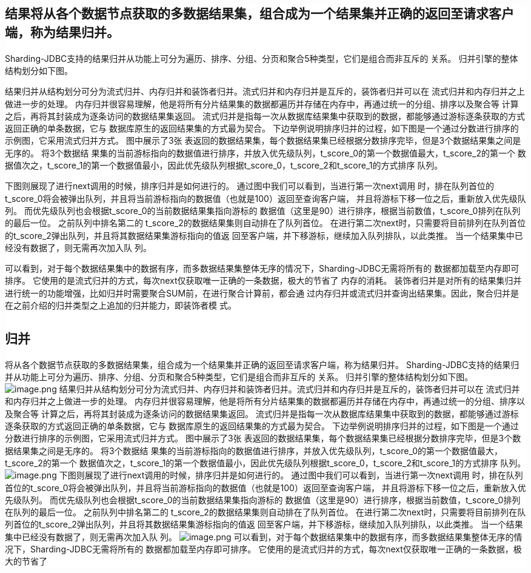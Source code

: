 ## 结果将从各个数据节点获取的多数据结果集，组合成为一个结果集并正确的返回至请求客户端，称为结果归并。
Sharding-JDBC支持的结果归并从功能上可分为遍历、排序、分组、分页和聚合5种类型，它们是组合而非互斥的
关系。
归并引擎的整体结构划分如下图。

结果归并从结构划分可分为流式归并、内存归并和装饰者归并。流式归并和内存归并是互斥的，装饰者归并可以在
流式归并和内存归并之上做进一步的处理。
内存归并很容易理解，他是将所有分片结果集的数据都遍历并存储在内存中，再通过统一的分组、排序以及聚合等
计算之后，再将其封装成为逐条访问的数据结果集返回。
流式归并是指每一次从数据库结果集中获取到的数据，都能够通过游标逐条获取的方式返回正确的单条数据，它与
数据库原生的返回结果集的方式最为契合。
下边举例说明排序归并的过程，如下图是一个通过分数进行排序的示例图，它采用流式归并方式。 图中展示了3张
表返回的数据结果集，每个数据结果集已经根据分数排序完毕，但是3个数据结果集之间是无序的。 将3个数据结
果集的当前游标指向的数据值进行排序，并放入优先级队列，t_score_0的第一个数据值最大，t_score_2的第一个
数据值次之，t_score_1的第一个数据值最小，因此优先级队列根据t_score_0，t_score_2和t_score_1的方式排序
队列。

下图则展现了进行next调用的时候，排序归并是如何进行的。 通过图中我们可以看到，当进行第一次next调用
时，排在队列首位的t_score_0将会被弹出队列，并且将当前游标指向的数据值（也就是100）返回至查询客户端，
并且将游标下移一位之后，重新放入优先级队列。 而优先级队列也会根据t_score_0的当前数据结果集指向游标的
数据值（这里是90）进行排序，根据当前数值，t_score_0排列在队列的最后一位。 之前队列中排名第二的
t_score_2的数据结果集则自动排在了队列首位。
在进行第二次next时，只需要将目前排列在队列首位的t_score_2弹出队列，并且将其数据结果集游标指向的值返
回至客户端，并下移游标，继续加入队列排队，以此类推。 当一个结果集中已经没有数据了，则无需再次加入队
列。

可以看到，对于每个数据结果集中的数据有序，而多数据结果集整体无序的情况下，Sharding-JDBC无需将所有的
数据都加载至内存即可排序。 它使用的是流式归并的方式，每次next仅获取唯一正确的一条数据，极大的节省了
内存的消耗。
装饰者归并是对所有的结果集归并进行统一的功能增强，比如归并时需要聚合SUM前，在进行聚合计算前，都会通
过内存归并或流式归并查询出结果集。因此，聚合归并是在之前介绍的归并类型之上追加的归并能力，即装饰者模
式。
## 归并
将从各个数据节点获取的多数据结果集，组合成为一个结果集并正确的返回至请求客户端，称为结果归并。
Sharding-JDBC支持的结果归并从功能上可分为遍历、排序、分组、分页和聚合5种类型，它们是组合而非互斥的
关系。
归并引擎的整体结构划分如下图。
![image.png](https://note.youdao.com/yws/res/2235/WEBRESOURCE0618dee8e2fb397329c938282a9c8db1)
结果归并从结构划分可分为流式归并、内存归并和装饰者归并。流式归并和内存归并是互斥的，装饰者归并可以在
流式归并和内存归并之上做进一步的处理。
内存归并很容易理解，他是将所有分片结果集的数据都遍历并存储在内存中，再通过统一的分组、排序以及聚合等
计算之后，再将其封装成为逐条访问的数据结果集返回。
流式归并是指每一次从数据库结果集中获取到的数据，都能够通过游标逐条获取的方式返回正确的单条数据，它与
数据库原生的返回结果集的方式最为契合。
下边举例说明排序归并的过程，如下图是一个通过分数进行排序的示例图，它采用流式归并方式。 图中展示了3张
表返回的数据结果集，每个数据结果集已经根据分数排序完毕，但是3个数据结果集之间是无序的。 将3个数据结
果集的当前游标指向的数据值进行排序，并放入优先级队列，t_score_0的第一个数据值最大，t_score_2的第一个
数据值次之，t_score_1的第一个数据值最小，因此优先级队列根据t_score_0，t_score_2和t_score_1的方式排序
队列。
![image.png](https://note.youdao.com/yws/res/2241/WEBRESOURCEf62042cbb59ea59c441339f4500b81b7)
下图则展现了进行next调用的时候，排序归并是如何进行的。 通过图中我们可以看到，当进行第一次next调用
时，排在队列首位的t_score_0将会被弹出队列，并且将当前游标指向的数据值（也就是100）返回至查询客户端，
并且将游标下移一位之后，重新放入优先级队列。 而优先级队列也会根据t_score_0的当前数据结果集指向游标的
数据值（这里是90）进行排序，根据当前数值，t_score_0排列在队列的最后一位。 之前队列中排名第二的
t_score_2的数据结果集则自动排在了队列首位。
在进行第二次next时，只需要将目前排列在队列首位的t_score_2弹出队列，并且将其数据结果集游标指向的值返
回至客户端，并下移游标，继续加入队列排队，以此类推。 当一个结果集中已经没有数据了，则无需再次加入队
列。
![image.png](https://note.youdao.com/yws/res/2244/WEBRESOURCEe4043254619e70583528db617a185e64)
可以看到，对于每个数据结果集中的数据有序，而多数据结果集整体无序的情况下，Sharding-JDBC无需将所有的
数据都加载至内存即可排序。 它使用的是流式归并的方式，每次next仅获取唯一正确的一条数据，极大的节省了